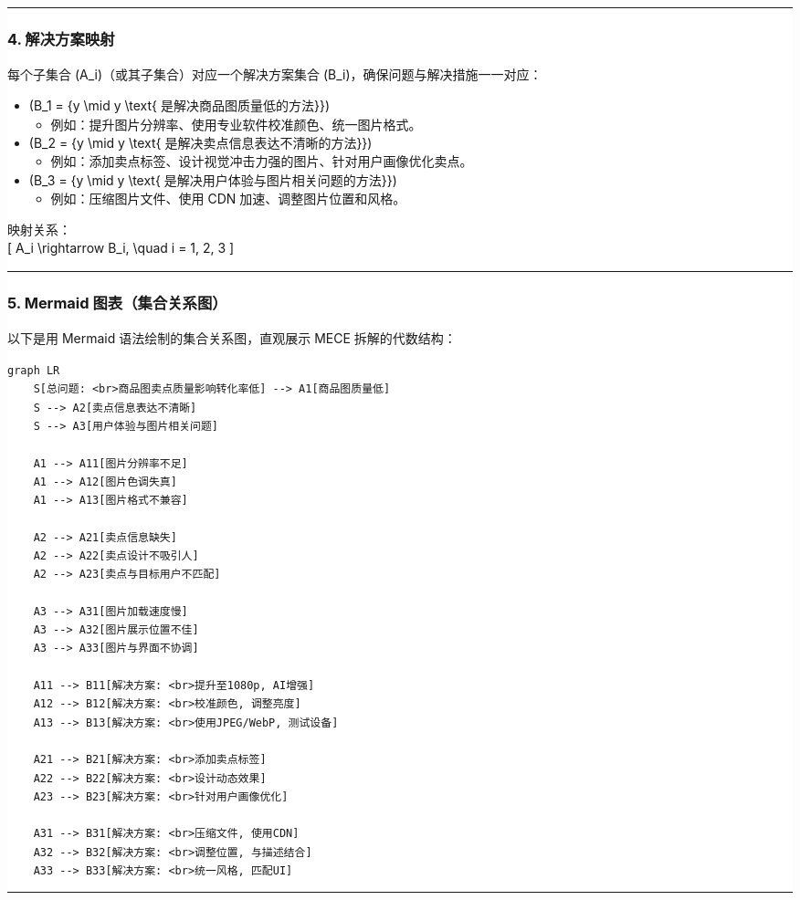 

---

### 4. 解决方案映射  
每个子集合 \(A_i\)（或其子集合）对应一个解决方案集合 \(B_i\)，确保问题与解决措施一一对应：  
- \(B_1 = \{y \mid y \text{ 是解决商品图质量低的方法}\}\)  
  - 例如：提升图片分辨率、使用专业软件校准颜色、统一图片格式。  
- \(B_2 = \{y \mid y \text{ 是解决卖点信息表达不清晰的方法}\}\)  
  - 例如：添加卖点标签、设计视觉冲击力强的图片、针对用户画像优化卖点。  
- \(B_3 = \{y \mid y \text{ 是解决用户体验与图片相关问题的方法}\}\)  
  - 例如：压缩图片文件、使用 CDN 加速、调整图片位置和风格。  

映射关系：  
\[
A_i \rightarrow B_i, \quad i = 1, 2, 3
\]

---

### 5. Mermaid 图表（集合关系图）
以下是用 Mermaid 语法绘制的集合关系图，直观展示 MECE 拆解的代数结构：

```mermaid
graph LR
    S[总问题: <br>商品图卖点质量影响转化率低] --> A1[商品图质量低]
    S --> A2[卖点信息表达不清晰]
    S --> A3[用户体验与图片相关问题]

    A1 --> A11[图片分辨率不足]
    A1 --> A12[图片色调失真]
    A1 --> A13[图片格式不兼容]

    A2 --> A21[卖点信息缺失]
    A2 --> A22[卖点设计不吸引人]
    A2 --> A23[卖点与目标用户不匹配]

    A3 --> A31[图片加载速度慢]
    A3 --> A32[图片展示位置不佳]
    A3 --> A33[图片与界面不协调]

    A11 --> B11[解决方案: <br>提升至1080p, AI增强]
    A12 --> B12[解决方案: <br>校准颜色, 调整亮度]
    A13 --> B13[解决方案: <br>使用JPEG/WebP, 测试设备]

    A21 --> B21[解决方案: <br>添加卖点标签]
    A22 --> B22[解决方案: <br>设计动态效果]
    A23 --> B23[解决方案: <br>针对用户画像优化]

    A31 --> B31[解决方案: <br>压缩文件, 使用CDN]
    A32 --> B32[解决方案: <br>调整位置, 与描述结合]
    A33 --> B33[解决方案: <br>统一风格, 匹配UI]
```

---